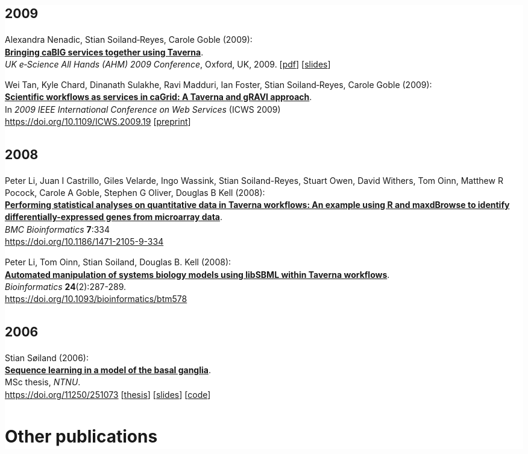 
## 2009

Alexandra Nenadic, Stian Soiland‐Reyes, Carole Goble (2009):  
[**Bringing caBIG services together using Taverna**](https://www.research.manchester.ac.uk/portal/en/publications/bringing-cabig-services-together-using-taverna(db95e519-11ab-4d92-bf35-eeb447afe166).html).  
_UK e‐Science All Hands (AHM) 2009 Conference_, Oxford, UK, 2009.
[[pdf](https://www.research.manchester.ac.uk/portal/files/28600665/POST-PEER-REVIEW-PUBLISHERS.PDF)]
[[slides](https://www.slideshare.net/soilandreyes/bringing-cabig-services-together-using-taverna)]


Wei Tan, Kyle Chard, Dinanath Sulakhe, Ravi Madduri, Ian Foster, Stian Soiland‐Reyes, Carole Goble (2009):  
[**Scientific workflows as services in caGrid: A Taverna and gRAVI approach**](https://www.research.manchester.ac.uk/portal/files/58596272/icws2009_tan_cagrid_taverna_gravi_submitted_preprint.pdf).   
In _2009 IEEE International Conference on Web Services_ (ICWS 2009)  
<https://doi.org/10.1109/ICWS.2009.19>
[[preprint](https://www.research.manchester.ac.uk/portal/files/58596272/icws2009_tan_cagrid_taverna_gravi_submitted_preprint.pdf)]


## 2008

Peter Li, Juan I Castrillo, Giles Velarde, Ingo Wassink, Stian Soiland-Reyes, Stuart Owen, David Withers, Tom Oinn, Matthew R Pocock, Carole A Goble, Stephen G Oliver, Douglas B Kell (2008):  
[**Performing statistical analyses on quantitative data in Taverna workflows: An example using R and maxdBrowse to identify differentially-expressed genes from microarray data**](https://doi.org/10.1186/1471-2105-9-334).  
_BMC Bioinformatics_ **7**:334  
<https://doi.org/10.1186/1471-2105-9-334>

Peter Li, Tom Oinn, Stian Soiland, Douglas B. Kell (2008):  
[**Automated manipulation of systems biology models using libSBML within Taverna workflows**](https://doi.org/10.1093/bioinformatics/btm578).   
_Bioinformatics_ **24**(2):287-289.  
<https://doi.org/10.1093/bioinformatics/btm578>


## 2006 

Stian Søiland (2006):  
[**Sequence learning in a model of the basal ganglia**](https://soiland.no/archive-2007/master/thesis.pdf).  
MSc thesis, _NTNU_.  
<https://doi.org/11250/251073>
[[thesis](https://soiland.no/archive-2007/master/thesis.pdf)]
[[slides](https://soiland.no/archive-2007/master/presentation.pdf)]
[[code](https://soiland.no/archive-2007/master/master-2006-06-26.tar.gz)]

# Other publications


